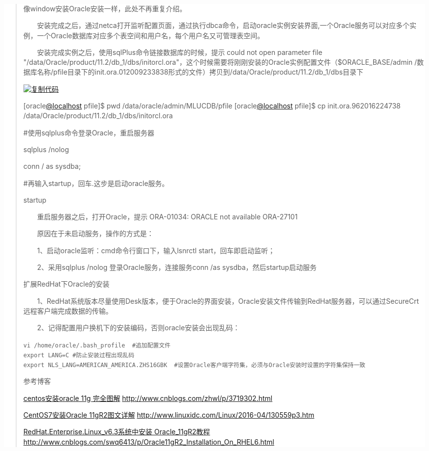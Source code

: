 >
>像window安装Oracle安装一样，此处不再重复介绍。
>
>　　安装完成之后，通过netca打开监听配置页面，通过执行dbca命令，启动oracle实例安装界面,一个Oracle服务可以对应多个实例，一个Oracle数据库对应多个表空间和用户名，每个用户名又可管理表空间。
>
>　　安装完成实例之后，使用sqlPlus命令链接数据库的时候，提示 could not open parameter file "/data/Oracle/product/11.2/db_1/dbs/initorcl.ora"，这个时候需要将刚刚安装的Oracle实例配置文件（$ORACLE_BASE/admin /数据库名称/pfile目录下的init.ora.012009233838形式的文件）拷贝到/data/Oracle/product/11.2/db_1/dbs目录下
>
> 
>
>[![复制代码](https://common.cnblogs.com/images/copycode.gif)]()
>
>[oracle[@localhost](https://my.oschina.net/u/570656) pfile]$ pwd
>/data/oracle/admin/MLUCDB/pfile
>[oracle[@localhost](https://my.oschina.net/u/570656) pfile]$ cp init.ora.962016224738 /data/Oracle/product/11.2/db_1/dbs/initorcl.ora
>
>\#使用sqlplus命令登录Oracle，重启服务器
>
>sqlplus  /nolog
>
>conn / as sysdba;
>
>\#再输入startup，回车.这步是启动oracle服务。
>
>startup
>
>
>
> 　　重启服务器之后，打开Oracle，提示 ORA-01034: ORACLE not available ORA-27101
>
>　　原因在于未启动服务，操作的方式是：
>
>　　1、启动oracle监听：cmd命令行窗口下，输入lsnrctl start，回车即启动监听；
>
>　　2、采用sqlplus /nolog 登录Oracle服务，连接服务conn /as sysdba，然后startup启动服务
>
>扩展RedHat下Oracle的安装
>
>　　1、RedHat系统版本尽量使用Desk版本，便于Oracle的界面安装，Oracle安装文件传输到RedHat服务器，可以通过SecureCrt远程客户端完成数据的传输。
>
>　　2、记得配置用户换机下的安装编码，否则oracle安装会出现乱码：
>
>```
>vi /home/oracle/.bash_profile  #追加配置文件
>export LANG=C #防止安装过程出现乱码
>export NLS_LANG=AMERICAN_AMERICA.ZHS16GBK  #设置Oracle客户端字符集，必须与Oracle安装时设置的字符集保持一致
>```
>
> 
>
>参考博客
>
>[centos安装oracle 11g 完全图解](http://www.cnblogs.com/zhwl/p/3719302.html) http://www.cnblogs.com/zhwl/p/3719302.html
>
>[CentOS7安装Oracle 11gR2图文详解](http://www.linuxidc.com/Linux/2016-04/130559p3.htm) http://www.linuxidc.com/Linux/2016-04/130559p3.htm
>
>[RedHat.Enterprise.Linux_v6.3系统中安装 Oracle_11gR2教程](http://www.cnblogs.com/swq6413/p/Oracle11gR2_Installation_On_RHEL6.html)  http://www.cnblogs.com/swq6413/p/Oracle11gR2_Installation_On_RHEL6.html
>